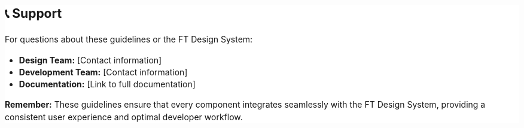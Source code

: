 
## 📞 Support

For questions about these guidelines or the FT Design System:
- **Design Team:** [Contact information]
- **Development Team:** [Contact information]
- **Documentation:** [Link to full documentation]

**Remember:** These guidelines ensure that every component integrates seamlessly with the FT Design System, providing a consistent user experience and optimal developer workflow. 
